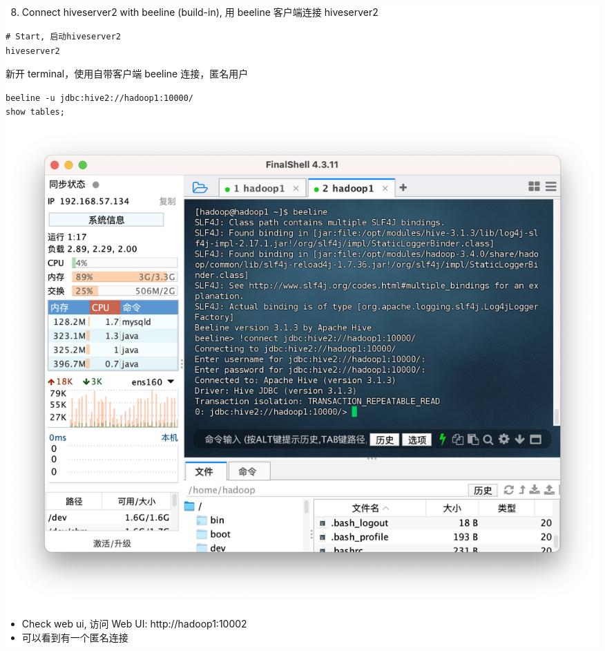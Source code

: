 8. Connect hiveserver2 with beeline (build-in), 用 beeline 客户端连接 hiveserver2

```
# Start, 启动hiveserver2
hiveserver2
```

新开 terminal，使用自带客户端 beeline 连接，匿名用户

```
beeline -u jdbc:hive2://hadoop1:10000/
show tables;
```

![](hive_imgs/8.5.png)

- Check web ui, 访问 Web UI: http://hadoop1:10002
- 可以看到有一个匿名连接
